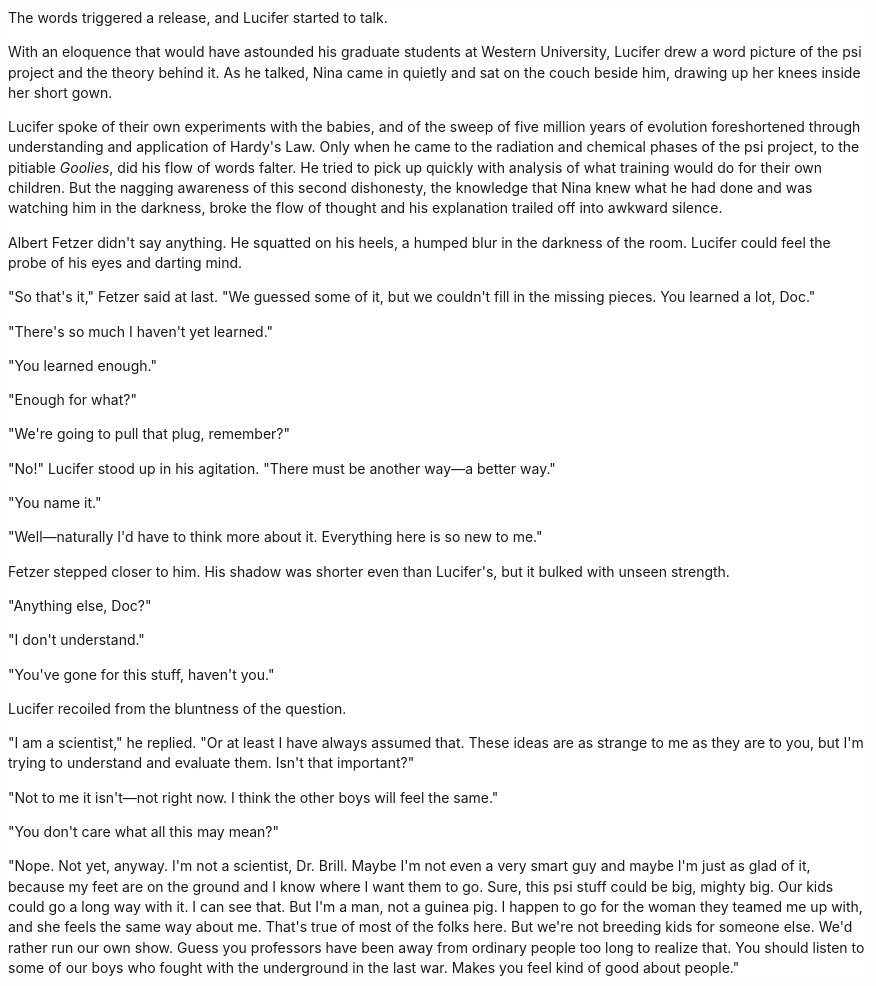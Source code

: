 The words triggered a release, and Lucifer started to talk.

With an eloquence that would have astounded his graduate students at Western University, Lucifer drew a word picture of the psi project and the theory behind it. As he talked, Nina came in quietly and sat on the couch beside him, drawing up her knees inside her short gown.

Lucifer spoke of their own experiments with the babies, and of the sweep of five million years of evolution foreshortened through understanding and application of Hardy's Law. Only when he came to the radiation and chemical phases of the psi project, to the pitiable _Goolies_, did his flow of words falter. He tried to pick up quickly with analysis of what training would do for their own children. But the nagging awareness of this second dishonesty, the knowledge that Nina knew what he had done and was watching him in the darkness, broke the flow of thought and his explanation trailed off into awkward silence.

Albert Fetzer didn't say anything. He squatted on his heels, a humped blur in the darkness of the room. Lucifer could feel the probe of his eyes and darting mind.

"So that's it," Fetzer said at last. "We guessed some of it, but we couldn't fill in the missing pieces. You learned a lot, Doc."

"There's so much I haven't yet learned."

"You learned enough."

"Enough for what?"

"We're going to pull that plug, remember?"

"No!" Lucifer stood up in his agitation. "There must be another way—a better way."

"You name it."

"Well—naturally I'd have to think more about it. Everything here is so new to me."

Fetzer stepped closer to him. His shadow was shorter even than Lucifer's, but it bulked with unseen strength.

"Anything else, Doc?"

"I don't understand."

"You've gone for this stuff, haven't you."

Lucifer recoiled from the bluntness of the question.

"I am a scientist," he replied. "Or at least I have always assumed that. These ideas are as strange to me as they are to you, but I'm trying to understand and evaluate them. Isn't that important?"

"Not to me it isn't—not right now. I think the other boys will feel the same."

"You don't care what all this may mean?"

"Nope. Not yet, anyway. I'm not a scientist, Dr. Brill. Maybe I'm not even a very smart guy and maybe I'm just as glad of it, because my feet are on the ground and I know where I want them to go. Sure, this psi stuff could be big, mighty big. Our kids could go a long way with it. I can see that. But I'm a man, not a guinea pig. I happen to go for the woman they teamed me up with, and she feels the same way about me. That's true of most of the folks here. But we're not breeding kids for someone else. We'd rather run our own show. Guess you professors have been away from ordinary people too long to realize that. You should listen to some of our boys who fought with the underground in the last war. Makes you feel kind of good about people."
